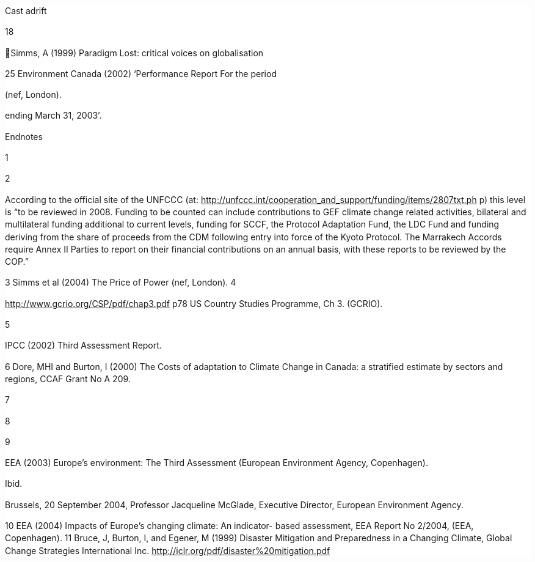 Cast adrift

18

Simms, A (1999) Paradigm Lost: critical voices on globalisation

25 Environment Canada (2002) ‘Performance Report For the period

(nef, London).

ending March 31, 2003’.

Endnotes

1

2

According to the official site of the UNFCCC (at:
http://unfccc.int/cooperation_and_support/funding/items/2807txt.ph
p) this level is “to be reviewed in 2008. Funding to be counted can
include contributions to GEF climate change related activities,
bilateral and multilateral funding additional to current levels, funding
for SCCF, the Protocol Adaptation Fund, the LDC Fund and funding
deriving from the share of proceeds from the CDM following entry
into force of the Kyoto Protocol. The Marrakech Accords require
Annex II Parties to report on their financial contributions on an
annual basis, with these reports to be reviewed by the COP.”

3  Simms et al (2004) The Price of Power (nef, London).
4

http://www.gcrio.org/CSP/pdf/chap3.pdf p78 US Country Studies
Programme, Ch 3. (GCRIO).

5

IPCC (2002) Third Assessment Report.

6 Dore, MHI and Burton, I (2000) The Costs of adaptation to Climate
Change in Canada: a stratified estimate by sectors and regions,
CCAF Grant No A 209.

7

8

9

EEA (2003) Europe’s environment: The Third Assessment
(European Environment Agency, Copenhagen).

Ibid.

Brussels, 20 September 2004, Professor Jacqueline McGlade,
Executive Director, European Environment Agency.

10 EEA (2004) Impacts of Europe’s changing climate: An indicator-
based assessment, EEA Report No 2/2004, (EEA, Copenhagen).
11 Bruce, J, Burton, I, and Egener, M (1999) Disaster Mitigation and
Preparedness in a Changing Climate, Global Change Strategies
International Inc. http://iclr.org/pdf/disaster%20mitigation.pdf
